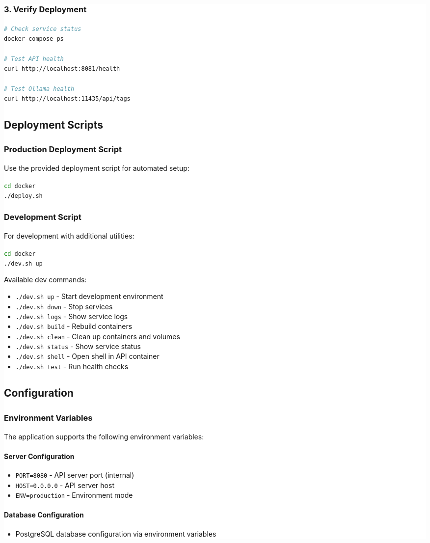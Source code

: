 ### 3. Verify Deployment
```bash
# Check service status
docker-compose ps

# Test API health
curl http://localhost:8081/health

# Test Ollama health
curl http://localhost:11435/api/tags
```

## Deployment Scripts

### Production Deployment Script
Use the provided deployment script for automated setup:

```bash
cd docker
./deploy.sh
```

### Development Script
For development with additional utilities:

```bash
cd docker
./dev.sh up
```

Available dev commands:
- `./dev.sh up` - Start development environment
- `./dev.sh down` - Stop services
- `./dev.sh logs` - Show service logs
- `./dev.sh build` - Rebuild containers
- `./dev.sh clean` - Clean up containers and volumes
- `./dev.sh status` - Show service status
- `./dev.sh shell` - Open shell in API container
- `./dev.sh test` - Run health checks

## Configuration

### Environment Variables

The application supports the following environment variables:

#### Server Configuration
- `PORT=8080` - API server port (internal)
- `HOST=0.0.0.0` - API server host
- `ENV=production` - Environment mode

#### Database Configuration
- PostgreSQL database configuration via environment variables
